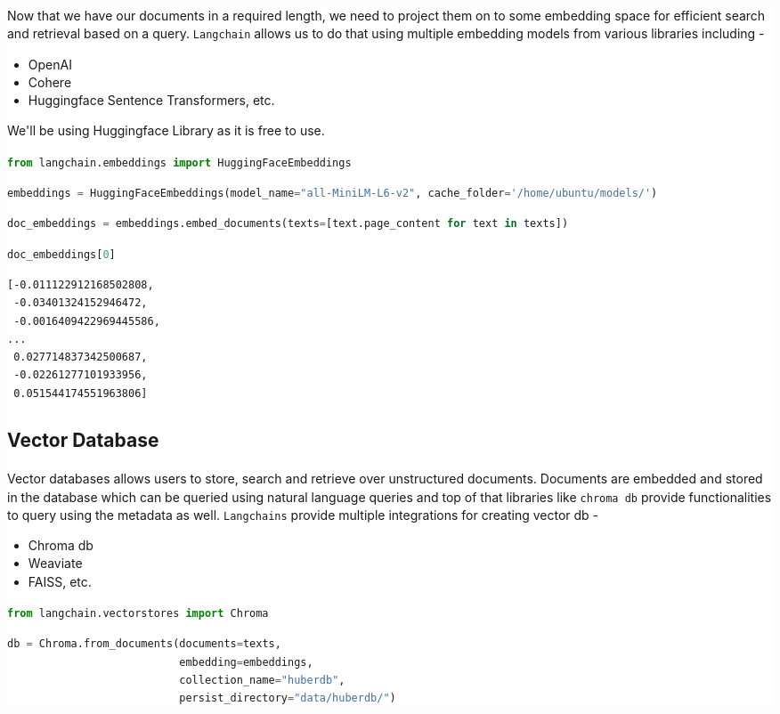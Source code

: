 Now that we have our documents in a required length, we need to project them on to some embedding space for efficient search and retrieval based on a query. `Langchain` allows us to do that using multiple embedding models from various libraries including - 
- OpenAI
- Cohere
- Huggingface Sentence Transformers, etc.

We'll be using Huggingface Library as it is free to use.


```python
from langchain.embeddings import HuggingFaceEmbeddings
```


```python
embeddings = HuggingFaceEmbeddings(model_name="all-MiniLM-L6-v2", cache_folder='/home/ubuntu/models/')
```


```python
doc_embeddings = embeddings.embed_documents(texts=[text.page_content for text in texts])
```


```python
doc_embeddings[0]
```




    [-0.011122912168502808,
     -0.03401324152946472,
     -0.0016409422969445586,
    ...
     0.027714837342500687,
     -0.02261277101933956,
     0.051544174551963806]



## Vector Database

Vector databases allows users to store, search and retrieve over unstructured documents. Documents are embedded and stored in the database which can be queried using natural language queries and top of that libraries like `chroma db` provide functionalities to query using the metadata as well. `Langchains` provide multiple integrations for creating vector db - 
- Chroma db
- Weaviate
- FAISS, etc.


```python
from langchain.vectorstores import Chroma
```


```python
db = Chroma.from_documents(documents=texts,
                           embedding=embeddings,
                           collection_name="huberdb", 
                           persist_directory="data/huberdb/")
```
